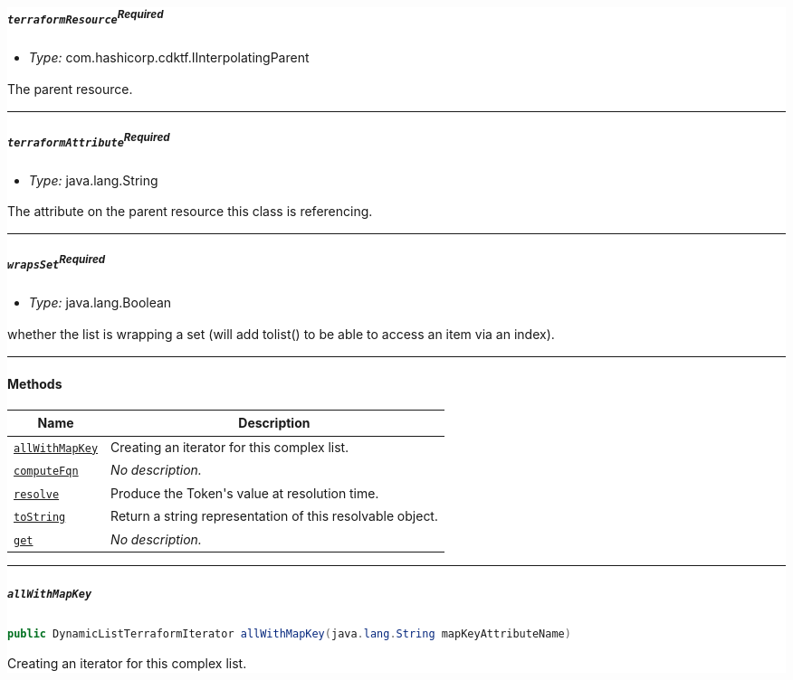 
##### `terraformResource`<sup>Required</sup> <a name="terraformResource" id="@cdktf/provider-upcloud.loadbalancer.LoadbalancerNetworksList.Initializer.parameter.terraformResource"></a>

- *Type:* com.hashicorp.cdktf.IInterpolatingParent

The parent resource.

---

##### `terraformAttribute`<sup>Required</sup> <a name="terraformAttribute" id="@cdktf/provider-upcloud.loadbalancer.LoadbalancerNetworksList.Initializer.parameter.terraformAttribute"></a>

- *Type:* java.lang.String

The attribute on the parent resource this class is referencing.

---

##### `wrapsSet`<sup>Required</sup> <a name="wrapsSet" id="@cdktf/provider-upcloud.loadbalancer.LoadbalancerNetworksList.Initializer.parameter.wrapsSet"></a>

- *Type:* java.lang.Boolean

whether the list is wrapping a set (will add tolist() to be able to access an item via an index).

---

#### Methods <a name="Methods" id="Methods"></a>

| **Name** | **Description** |
| --- | --- |
| <code><a href="#@cdktf/provider-upcloud.loadbalancer.LoadbalancerNetworksList.allWithMapKey">allWithMapKey</a></code> | Creating an iterator for this complex list. |
| <code><a href="#@cdktf/provider-upcloud.loadbalancer.LoadbalancerNetworksList.computeFqn">computeFqn</a></code> | *No description.* |
| <code><a href="#@cdktf/provider-upcloud.loadbalancer.LoadbalancerNetworksList.resolve">resolve</a></code> | Produce the Token's value at resolution time. |
| <code><a href="#@cdktf/provider-upcloud.loadbalancer.LoadbalancerNetworksList.toString">toString</a></code> | Return a string representation of this resolvable object. |
| <code><a href="#@cdktf/provider-upcloud.loadbalancer.LoadbalancerNetworksList.get">get</a></code> | *No description.* |

---

##### `allWithMapKey` <a name="allWithMapKey" id="@cdktf/provider-upcloud.loadbalancer.LoadbalancerNetworksList.allWithMapKey"></a>

```java
public DynamicListTerraformIterator allWithMapKey(java.lang.String mapKeyAttributeName)
```

Creating an iterator for this complex list.
